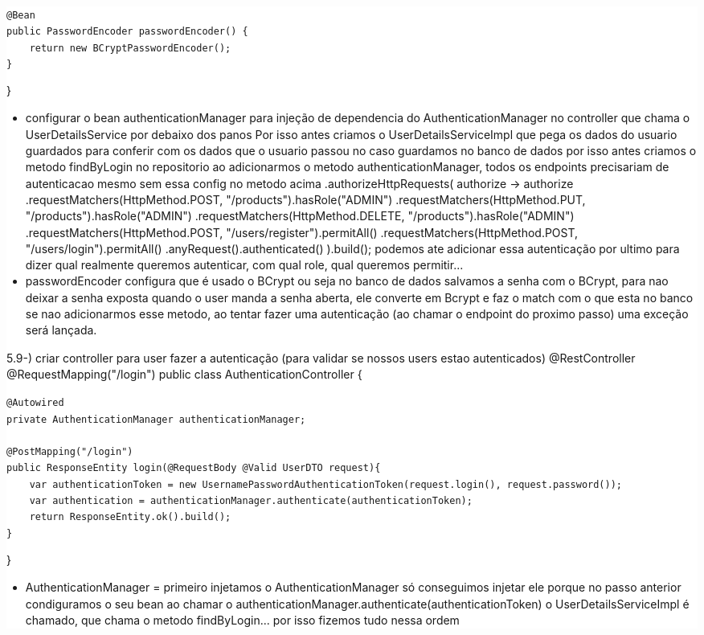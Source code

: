     @Bean
    public PasswordEncoder passwordEncoder() {
        return new BCryptPasswordEncoder();
    }
}

- configurar o bean authenticationManager para injeção de dependencia do AuthenticationManager no controller
que chama o UserDetailsService por debaixo dos panos
Por isso antes criamos o UserDetailsServiceImpl que pega os dados do usuario guardados para conferir com os dados que o usuario passou
no caso guardamos no banco de dados
por isso antes criamos o metodo findByLogin no repositorio
ao adicionarmos o metodo authenticationManager, todos os endpoints precisariam de autenticacao
mesmo sem essa config no metodo acima
.authorizeHttpRequests(
	authorize -> authorize
		.requestMatchers(HttpMethod.POST, "/products").hasRole("ADMIN")
		.requestMatchers(HttpMethod.PUT, "/products").hasRole("ADMIN")
		.requestMatchers(HttpMethod.DELETE, "/products").hasRole("ADMIN")
		.requestMatchers(HttpMethod.POST, "/users/register").permitAll()
		.requestMatchers(HttpMethod.POST, "/users/login").permitAll()
		.anyRequest().authenticated()
	).build();
podemos ate adicionar essa autenticação por ultimo
para dizer qual realmente queremos autenticar, com qual role, qual queremos permitir...
- passwordEncoder
	configura que é usado o BCrypt
	ou seja
	no banco de dados salvamos a senha com o BCrypt, para nao deixar a senha exposta
	quando o user manda a senha aberta, ele converte em Bcrypt e faz o match com o que esta no banco
	se nao adicionarmos esse metodo, ao tentar fazer uma autenticação (ao chamar o endpoint do proximo passo) uma exceção será lançada.


5.9-) criar controller para user fazer a autenticação (para validar se nossos users estao autenticados)
@RestController
@RequestMapping("/login")
public class AuthenticationController {

    @Autowired
    private AuthenticationManager authenticationManager;

    @PostMapping("/login")
    public ResponseEntity login(@RequestBody @Valid UserDTO request){
        var authenticationToken = new UsernamePasswordAuthenticationToken(request.login(), request.password());
        var authentication = authenticationManager.authenticate(authenticationToken);
        return ResponseEntity.ok().build();
    }
}

- AuthenticationManager = primeiro injetamos o AuthenticationManager
só conseguimos injetar ele porque no passo anterior condiguramos o seu bean
ao chamar o authenticationManager.authenticate(authenticationToken)
o UserDetailsServiceImpl é chamado, que chama o metodo findByLogin...
por isso fizemos tudo nessa ordem
